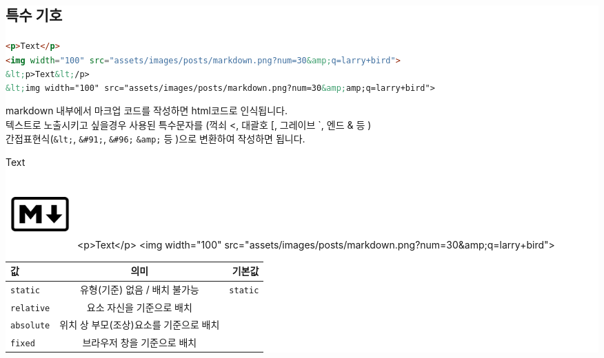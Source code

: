
## 특수 기호
```markdown
<p>Text</p>  
<img width="100" src="assets/images/posts/markdown.png?num=30&amp;q=larry+bird">  
&lt;p>Text&lt;/p>  
&lt;img width="100" src="assets/images/posts/markdown.png?num=30&amp;amp;q=larry+bird">  
```
markdown 내부에서 마크업 코드를 작성하면 html코드로 인식됩니다.  
텍스트로 노출시키고 싶을경우 사용된 특수문자를 (꺽쇠 &lt;, 대괄호 &#91;, 그레이브 &#96;, 엔드 &amp; 등 )  
간접표현식(`&lt;`, `&#91;`, `&#96;` `&amp;` 등 )으로 변환하여 작성하면 됩니다.

<p>Text</p>  
<img width="100" src="assets/images/posts/markdown.png?num=30&amp;q=larry+bird">  
&lt;p>Text&lt;/p>  
&lt;img width="100" src="assets/images/posts/markdown.png?num=30&amp;amp;q=larry+bird">  


| 값 | 의미 | 기본값 |
|:---|:---:|---:|
| `static` | 유형(기준) 없음 / 배치 불가능 | `static` |
| `relative` | 요소 자신을 기준으로 배치 |  |
| `absolute` | 위치 상 부모(조상)요소를 기준으로 배치 |  |
| `fixed` | 브라우저 창을 기준으로 배치 |  |
